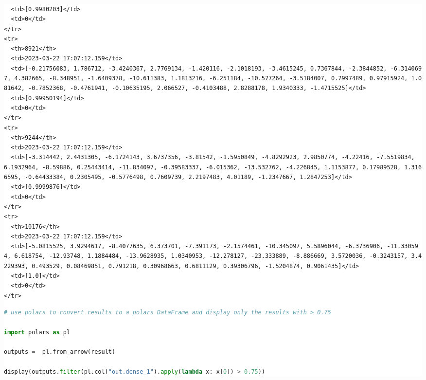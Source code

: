       <td>[0.9980203]</td>
      <td>0</td>
    </tr>
    <tr>
      <th>8921</th>
      <td>2023-03-22 17:07:12.159</td>
      <td>[-0.21756083, 1.786712, -3.4240367, 2.7769134, -1.420116, -2.1018193, -3.4615245, 0.7367844, -2.3844852, -6.3140697, 4.382665, -8.348951, -1.6409378, -10.611383, 1.1813216, -6.251184, -10.577264, -3.5184007, 0.7997489, 0.97915924, 1.081642, -0.7852368, -0.4761941, -0.10635195, 2.066527, -0.4103488, 2.8288178, 1.9340333, -1.4715525]</td>
      <td>[0.99950194]</td>
      <td>0</td>
    </tr>
    <tr>
      <th>9244</th>
      <td>2023-03-22 17:07:12.159</td>
      <td>[-3.314442, 2.4431305, -6.1724143, 3.6737356, -3.81542, -1.5950849, -4.8292923, 2.9850774, -4.22416, -7.5519834, 6.1932964, -8.59886, 0.25443414, -11.834097, -0.39583337, -6.015362, -13.532762, -4.226845, 1.1153877, 0.17989528, 1.3166595, -0.64433384, 0.2305495, -0.5776498, 0.7609739, 2.2197483, 4.01189, -1.2347667, 1.2847253]</td>
      <td>[0.9999876]</td>
      <td>0</td>
    </tr>
    <tr>
      <th>10176</th>
      <td>2023-03-22 17:07:12.159</td>
      <td>[-5.0815525, 3.9294617, -8.4077635, 6.373701, -7.391173, -2.1574461, -10.345097, 5.5896044, -6.3736906, -11.330594, 6.618754, -12.93748, 1.1884484, -13.9628935, 1.0340953, -12.278127, -23.333889, -8.886669, 3.5720036, -0.3243157, 3.4229393, 0.493529, 0.08469851, 0.791218, 0.30968663, 0.6811129, 0.39306796, -1.5204874, 0.9061435]</td>
      <td>[1.0]</td>
      <td>0</td>
    </tr>
  </tbody>
</table>


```python
# use polars to convert results to a polars DataFrame and display only the results with > 0.75

import polars as pl

outputs =  pl.from_arrow(result)

display(outputs.filter(pl.col("out.dense_1").apply(lambda x: x[0]) > 0.75))
```

<div><style>
.dataframe > thead > tr > th,
.dataframe > tbody > tr > td {
  text-align: right;
}
</style>